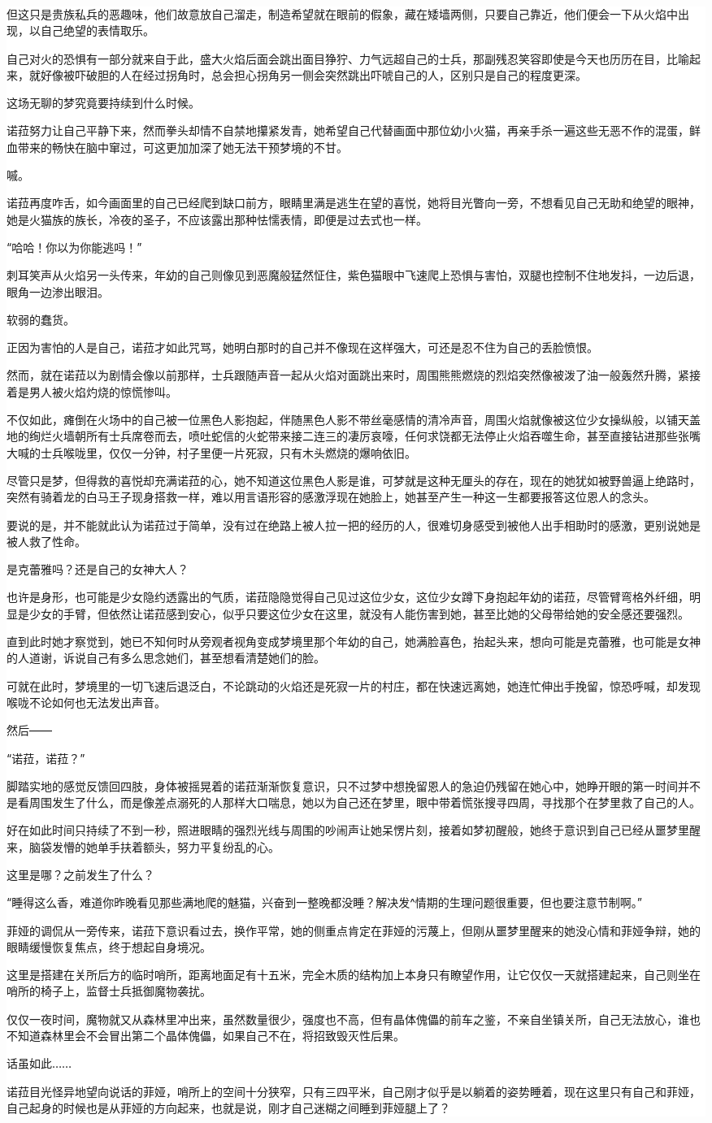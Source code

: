 但这只是贵族私兵的恶趣味，他们故意放自己溜走，制造希望就在眼前的假象，藏在矮墙两侧，只要自己靠近，他们便会一下从火焰中出现，以自己绝望的表情取乐。

自己对火的恐惧有一部分就来自于此，盛大火焰后面会跳出面目狰狞、力气远超自己的士兵，那副残忍笑容即使是今天也历历在目，比喻起来，就好像被吓破胆的人在经过拐角时，总会担心拐角另一侧会突然跳出吓唬自己的人，区别只是自己的程度更深。

这场无聊的梦究竟要持续到什么时候。

诺菈努力让自己平静下来，然而拳头却情不自禁地攥紧发青，她希望自己代替画面中那位幼小火猫，再亲手杀一遍这些无恶不作的混蛋，鲜血带来的畅快在脑中窜过，可这更加加深了她无法干预梦境的不甘。

嘁。

诺菈再度咋舌，如今画面里的自己已经爬到缺口前方，眼睛里满是逃生在望的喜悦，她将目光瞥向一旁，不想看见自己无助和绝望的眼神，她是火猫族的族长，冷夜的圣子，不应该露出那种怯懦表情，即便是过去式也一样。

“哈哈！你以为你能逃吗！”

刺耳笑声从火焰另一头传来，年幼的自己则像见到恶魔般猛然怔住，紫色猫眼中飞速爬上恐惧与害怕，双腿也控制不住地发抖，一边后退，眼角一边渗出眼泪。

软弱的蠢货。

正因为害怕的人是自己，诺菈才如此咒骂，她明白那时的自己并不像现在这样强大，可还是忍不住为自己的丢脸愤恨。

然而，就在诺菈以为剧情会像以前那样，士兵跟随声音一起从火焰对面跳出来时，周围熊熊燃烧的烈焰突然像被泼了油一般轰然升腾，紧接着是男人被火焰灼烧的惊慌惨叫。

不仅如此，瘫倒在火场中的自己被一位黑色人影抱起，伴随黑色人影不带丝毫感情的清冷声音，周围火焰就像被这位少女操纵般，以铺天盖地的绚烂火墙朝所有士兵席卷而去，喷吐蛇信的火蛇带来接二连三的凄厉哀嚎，任何求饶都无法停止火焰吞噬生命，甚至直接钻进那些张嘴大喊的士兵喉咙里，仅仅一分钟，村子里便一片死寂，只有木头燃烧的爆响依旧。

尽管只是梦，但得救的喜悦却充满诺菈的心，她不知道这位黑色人影是谁，可梦就是这种无厘头的存在，现在的她犹如被野兽逼上绝路时，突然有骑着龙的白马王子现身搭救一样，难以用言语形容的感激浮现在她脸上，她甚至产生一种这一生都要报答这位恩人的念头。

要说的是，并不能就此认为诺菈过于简单，没有过在绝路上被人拉一把的经历的人，很难切身感受到被他人出手相助时的感激，更别说她是被人救了性命。

是克蕾雅吗？还是自己的女神大人？

也许是身形，也可能是少女隐约透露出的气质，诺菈隐隐觉得自己见过这位少女，这位少女蹲下身抱起年幼的诺菈，尽管臂弯格外纤细，明显是少女的手臂，但依然让诺菈感到安心，似乎只要这位少女在这里，就没有人能伤害到她，甚至比她的父母带给她的安全感还要强烈。

直到此时她才察觉到，她已不知何时从旁观者视角变成梦境里那个年幼的自己，她满脸喜色，抬起头来，想向可能是克蕾雅，也可能是女神的人道谢，诉说自己有多么思念她们，甚至想看清楚她们的脸。

可就在此时，梦境里的一切飞速后退泛白，不论跳动的火焰还是死寂一片的村庄，都在快速远离她，她连忙伸出手挽留，惊恐呼喊，却发现喉咙不论如何也无法发出声音。

然后——

“诺菈，诺菈？”

脚踏实地的感觉反馈回四肢，身体被摇晃着的诺菈渐渐恢复意识，只不过梦中想挽留恩人的急迫仍残留在她心中，她睁开眼的第一时间并不是看周围发生了什么，而是像差点溺死的人那样大口喘息，她以为自己还在梦里，眼中带着慌张搜寻四周，寻找那个在梦里救了自己的人。

好在如此时间只持续了不到一秒，照进眼睛的强烈光线与周围的吵闹声让她呆愣片刻，接着如梦初醒般，她终于意识到自己已经从噩梦里醒来，脑袋发懵的她单手扶着额头，努力平复纷乱的心。

这里是哪？之前发生了什么？

“睡得这么香，难道你昨晚看见那些满地爬的魅猫，兴奋到一整晚都没睡？解决发^情期的生理问题很重要，但也要注意节制啊。”

菲娅的调侃从一旁传来，诺菈下意识看过去，换作平常，她的侧重点肯定在菲娅的污蔑上，但刚从噩梦里醒来的她没心情和菲娅争辩，她的眼睛缓慢恢复焦点，终于想起自身境况。

这里是搭建在关所后方的临时哨所，距离地面足有十五米，完全木质的结构加上本身只有瞭望作用，让它仅仅一天就搭建起来，自己则坐在哨所的椅子上，监督士兵抵御魔物袭扰。

仅仅一夜时间，魔物就又从森林里冲出来，虽然数量很少，强度也不高，但有晶体傀儡的前车之鉴，不亲自坐镇关所，自己无法放心，谁也不知道森林里会不会冒出第二个晶体傀儡，如果自己不在，将招致毁灭性后果。

话虽如此……

诺菈目光怪异地望向说话的菲娅，哨所上的空间十分狭窄，只有三四平米，自己刚才似乎是以躺着的姿势睡着，现在这里只有自己和菲娅，自己起身的时候也是从菲娅的方向起来，也就是说，刚才自己迷糊之间睡到菲娅腿上了？
